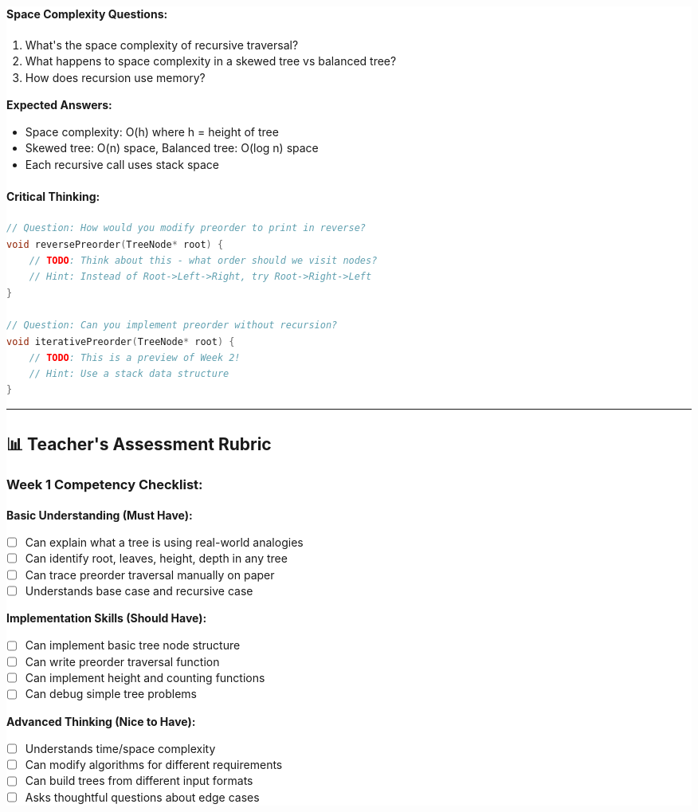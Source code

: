 #### Space Complexity Questions:

1. What's the space complexity of recursive traversal?
2. What happens to space complexity in a skewed tree vs balanced tree?
3. How does recursion use memory?

**Expected Answers:**

- Space complexity: O(h) where h = height of tree
- Skewed tree: O(n) space, Balanced tree: O(log n) space
- Each recursive call uses stack space

#### Critical Thinking:

```cpp
// Question: How would you modify preorder to print in reverse?
void reversePreorder(TreeNode* root) {
    // TODO: Think about this - what order should we visit nodes?
    // Hint: Instead of Root->Left->Right, try Root->Right->Left
}

// Question: Can you implement preorder without recursion?
void iterativePreorder(TreeNode* root) {
    // TODO: This is a preview of Week 2!
    // Hint: Use a stack data structure
}
```

---

## 📊 Teacher's Assessment Rubric

### Week 1 Competency Checklist:

**Basic Understanding (Must Have):**

- [ ] Can explain what a tree is using real-world analogies
- [ ] Can identify root, leaves, height, depth in any tree
- [ ] Can trace preorder traversal manually on paper
- [ ] Understands base case and recursive case

**Implementation Skills (Should Have):**

- [ ] Can implement basic tree node structure
- [ ] Can write preorder traversal function
- [ ] Can implement height and counting functions
- [ ] Can debug simple tree problems

**Advanced Thinking (Nice to Have):**

- [ ] Understands time/space complexity
- [ ] Can modify algorithms for different requirements
- [ ] Can build trees from different input formats
- [ ] Asks thoughtful questions about edge cases
